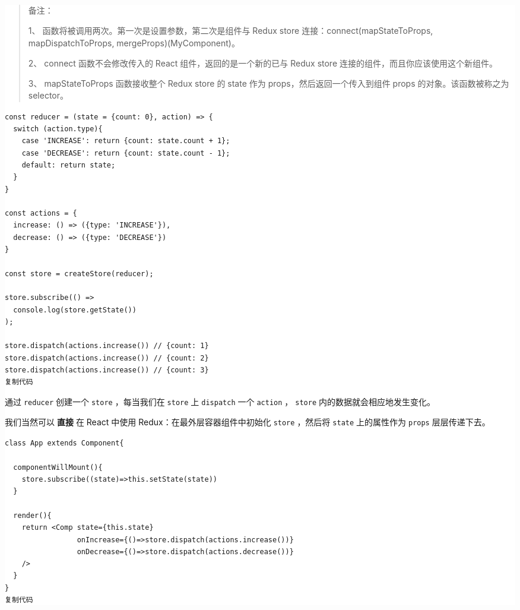 > 备注：
>
> 1、 函数将被调用两次。第一次是设置参数，第二次是组件与 Redux store 连接：connect(mapStateToProps, mapDispatchToProps, mergeProps)(MyComponent)。
>
> 2、 connect 函数不会修改传入的 React 组件，返回的是一个新的已与 Redux store 连接的组件，而且你应该使用这个新组件。
>
> 3、 mapStateToProps 函数接收整个 Redux store 的 state 作为 props，然后返回一个传入到组件 props 的对象。该函数被称之为 selector。





```
const reducer = (state = {count: 0}, action) => {
  switch (action.type){
    case 'INCREASE': return {count: state.count + 1};
    case 'DECREASE': return {count: state.count - 1};
    default: return state;
  }
}

const actions = {
  increase: () => ({type: 'INCREASE'}),
  decrease: () => ({type: 'DECREASE'})
}

const store = createStore(reducer);

store.subscribe(() =>
  console.log(store.getState())
);

store.dispatch(actions.increase()) // {count: 1}
store.dispatch(actions.increase()) // {count: 2}
store.dispatch(actions.increase()) // {count: 3}
复制代码
```

通过 `reducer` 创建一个 `store` ，每当我们在 `store` 上 `dispatch` 一个 `action` ， `store` 内的数据就会相应地发生变化。

我们当然可以 **直接** 在 React 中使用 Redux：在最外层容器组件中初始化 `store` ，然后将 `state` 上的属性作为 `props` 层层传递下去。

```
class App extends Component{

  componentWillMount(){
    store.subscribe((state)=>this.setState(state))
  }

  render(){
    return <Comp state={this.state}
                 onIncrease={()=>store.dispatch(actions.increase())}
                 onDecrease={()=>store.dispatch(actions.decrease())}
    />
  }
}
复制代码
```
